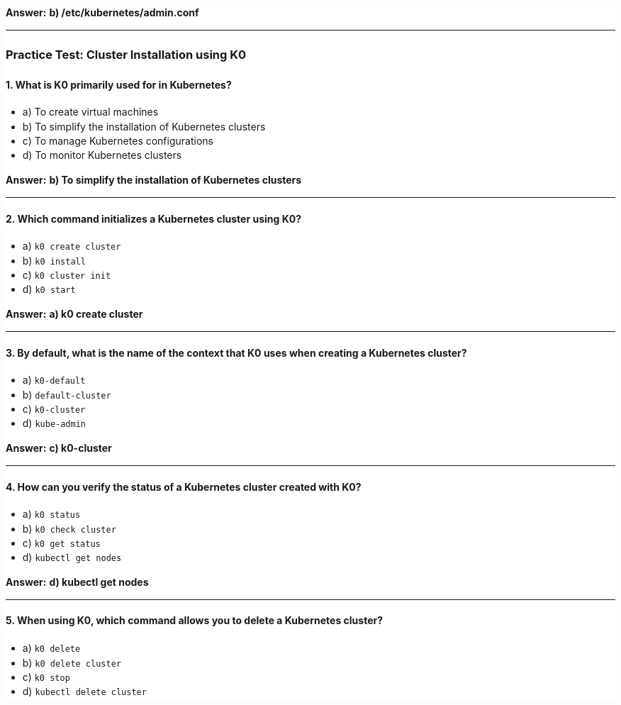    **Answer:** **b) /etc/kubernetes/admin.conf**

---



### **Practice Test: Cluster Installation using K0**

#### **1. What is K0 primarily used for in Kubernetes?**
   - a) To create virtual machines
   - b) To simplify the installation of Kubernetes clusters
   - c) To manage Kubernetes configurations
   - d) To monitor Kubernetes clusters

   **Answer:** **b) To simplify the installation of Kubernetes clusters**

---

#### **2. Which command initializes a Kubernetes cluster using K0?**
   - a) `k0 create cluster`
   - b) `k0 install`
   - c) `k0 cluster init`
   - d) `k0 start`

   **Answer:** **a) k0 create cluster**

---

#### **3. By default, what is the name of the context that K0 uses when creating a Kubernetes cluster?**
   - a) `k0-default`
   - b) `default-cluster`
   - c) `k0-cluster`
   - d) `kube-admin`

   **Answer:** **c) k0-cluster**

---

#### **4. How can you verify the status of a Kubernetes cluster created with K0?**
   - a) `k0 status`
   - b) `k0 check cluster`
   - c) `k0 get status`
   - d) `kubectl get nodes`

   **Answer:** **d) kubectl get nodes**

---

#### **5. When using K0, which command allows you to delete a Kubernetes cluster?**
   - a) `k0 delete`
   - b) `k0 delete cluster`
   - c) `k0 stop`
   - d) `kubectl delete cluster`
